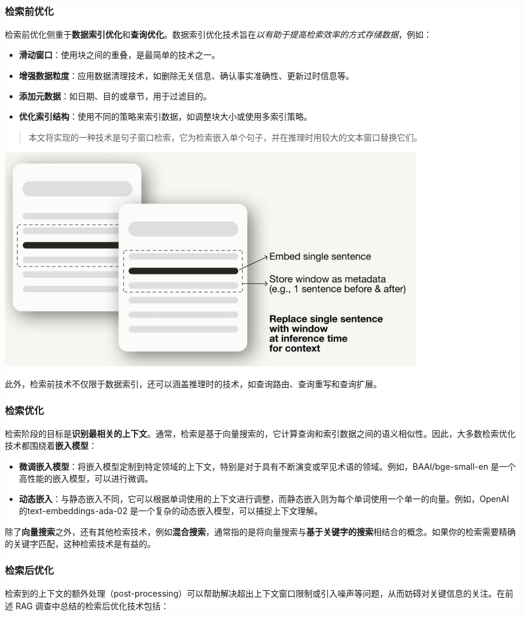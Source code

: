 ### 检索前优化

检索前优化侧重于**数据索引优化**和**查询优化**。数据索引优化技术旨在*以有助于提高检索效率的方式存储数据*，例如：

- **滑动窗口**：使用块之间的重叠，是最简单的技术之一。

- **增强数据粒度**：应用数据清理技术，如删除无关信息、确认事实准确性、更新过时信息等。

- **添加元数据**：如日期、目的或章节，用于过滤目的。

- **优化索引结构**：使用不同的策略来索引数据，如调整块大小或使用多索引策略。

> 本文将实现的一种技术是句子窗口检索，它为检索嵌入单个句子，并在推理时用较大的文本窗口替换它们。

<img src="./imgs/20240228090629.png" width="80%">

此外，检索前技术不仅限于数据索引，还可以涵盖推理时的技术，如查询路由、查询重写和查询扩展。

### 检索优化

检索阶段的目标是**识别最相关的上下文**。通常，检索是基于向量搜索的，它计算查询和索引数据之间的语义相似性。因此，大多数检索优化技术都围绕着**嵌入模型**：

- **微调嵌入模型**：将嵌入模型定制到特定领域的上下文，特别是对于具有不断演变或罕见术语的领域。例如，BAAI/bge-small-en 是一个高性能的嵌入模型，可以进行微调。

- **动态嵌入**：与静态嵌入不同，它可以根据单词使用的上下文进行调整，而静态嵌入则为每个单词使用一个单一的向量。例如，OpenAI 的text-embeddings-ada-02 是一个复杂的动态嵌入模型，可以捕捉上下文理解。

除了**向量搜索**之外，还有其他检索技术，例如**混合搜索**，通常指的是将向量搜索与**基于关键字的搜索**相结合的概念。如果你的检索需要精确的关键字匹配，这种检索技术是有益的。

### 检索后优化

检索到的上下文的额外处理（post-processing）可以帮助解决超出上下文窗口限制或引入噪声等问题，从而妨碍对关键信息的关注。在前述 RAG 调查中总结的检索后优化技术包括：
